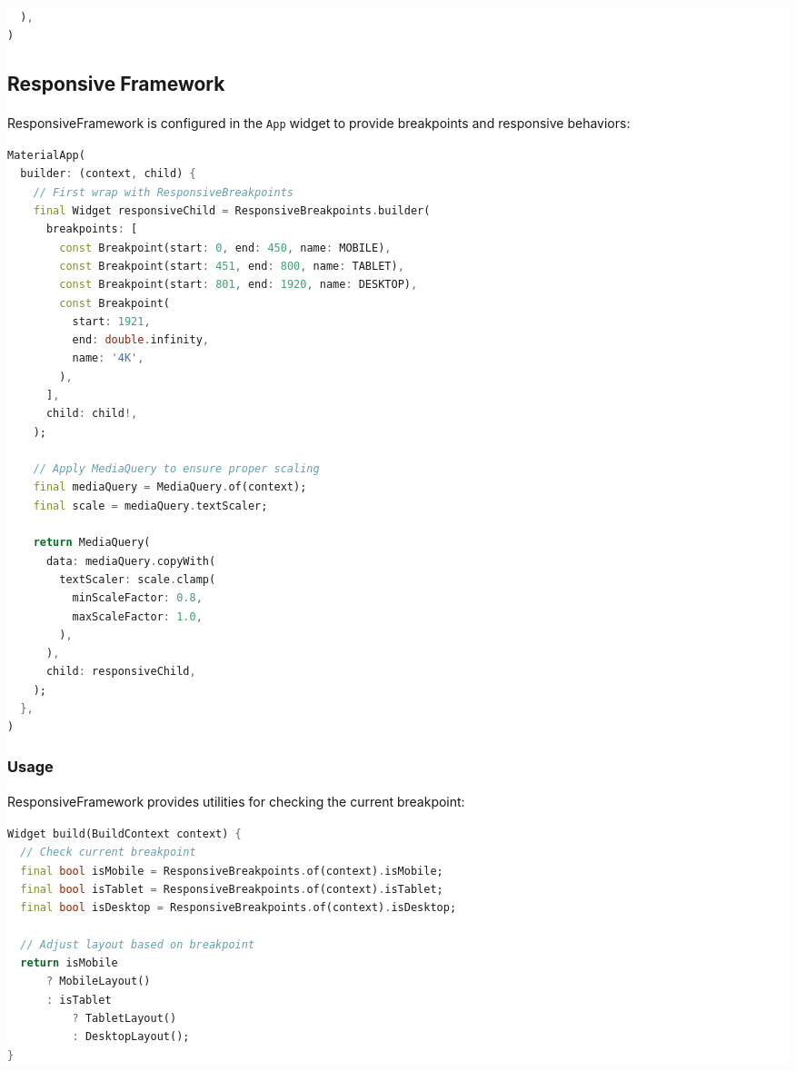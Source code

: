 ```dart
  ),
)
```

## Responsive Framework

ResponsiveFramework is configured in the `App` widget to provide breakpoints and responsive behaviors:

```dart
MaterialApp(
  builder: (context, child) {
    // First wrap with ResponsiveBreakpoints
    final Widget responsiveChild = ResponsiveBreakpoints.builder(
      breakpoints: [
        const Breakpoint(start: 0, end: 450, name: MOBILE),
        const Breakpoint(start: 451, end: 800, name: TABLET),
        const Breakpoint(start: 801, end: 1920, name: DESKTOP),
        const Breakpoint(
          start: 1921,
          end: double.infinity,
          name: '4K',
        ),
      ],
      child: child!,
    );
    
    // Apply MediaQuery to ensure proper scaling
    final mediaQuery = MediaQuery.of(context);
    final scale = mediaQuery.textScaler;
    
    return MediaQuery(
      data: mediaQuery.copyWith(
        textScaler: scale.clamp(
          minScaleFactor: 0.8,
          maxScaleFactor: 1.0,
        ),
      ),
      child: responsiveChild,
    );
  },
)
```

### Usage

ResponsiveFramework provides utilities for checking the current breakpoint:

```dart
Widget build(BuildContext context) {
  // Check current breakpoint
  final bool isMobile = ResponsiveBreakpoints.of(context).isMobile;
  final bool isTablet = ResponsiveBreakpoints.of(context).isTablet;
  final bool isDesktop = ResponsiveBreakpoints.of(context).isDesktop;
  
  // Adjust layout based on breakpoint
  return isMobile
      ? MobileLayout()
      : isTablet
          ? TabletLayout()
          : DesktopLayout();
}
```
